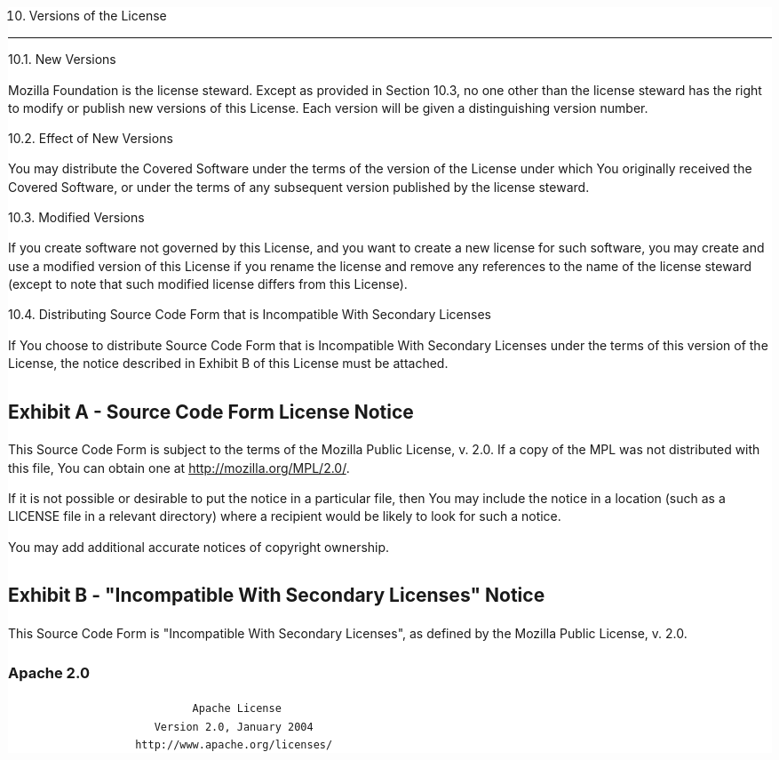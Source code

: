 10. Versions of the License

---------------------------

10.1. New Versions

Mozilla Foundation is the license steward. Except as provided in Section 10.3, no one other than the license steward has
the right to modify or publish new versions of this License. Each version will be given a distinguishing version number.

10.2. Effect of New Versions

You may distribute the Covered Software under the terms of the version of the License under which You originally
received the Covered Software, or under the terms of any subsequent version published by the license steward.

10.3. Modified Versions

If you create software not governed by this License, and you want to create a new license for such software, you may
create and use a modified version of this License if you rename the license and remove any references to the name of the
license steward (except to note that such modified license differs from this License).

10.4. Distributing Source Code Form that is Incompatible With Secondary Licenses

If You choose to distribute Source Code Form that is Incompatible With Secondary Licenses under the terms of this
version of the License, the notice described in Exhibit B of this License must be attached.

Exhibit A - Source Code Form License Notice
-------------------------------------------

This Source Code Form is subject to the terms of the Mozilla Public License, v. 2.0. If a copy of the MPL was not
distributed with this file, You can obtain one at http://mozilla.org/MPL/2.0/.

If it is not possible or desirable to put the notice in a particular file, then You may include the notice in a
location (such as a LICENSE file in a relevant directory) where a recipient would be likely to look for such a notice.

You may add additional accurate notices of copyright ownership.

Exhibit B - "Incompatible With Secondary Licenses" Notice
---------------------------------------------------------

This Source Code Form is "Incompatible With Secondary Licenses", as defined by the Mozilla Public License, v. 2.0.

### Apache 2.0

                                 Apache License
                           Version 2.0, January 2004
                        http://www.apache.org/licenses/
